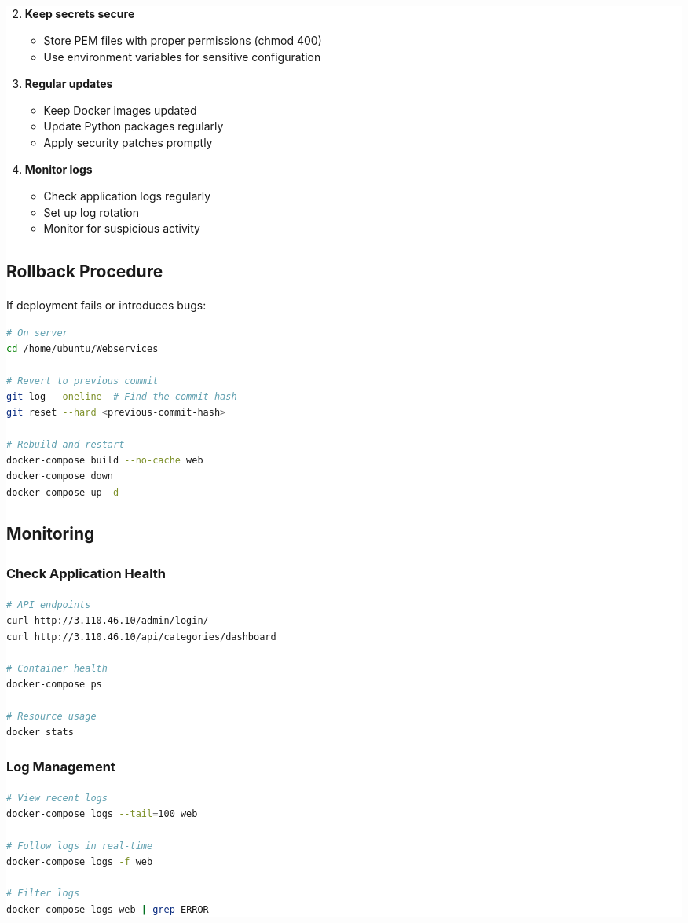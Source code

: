 2. **Keep secrets secure**
   - Store PEM files with proper permissions (chmod 400)
   - Use environment variables for sensitive configuration

3. **Regular updates**
   - Keep Docker images updated
   - Update Python packages regularly
   - Apply security patches promptly

4. **Monitor logs**
   - Check application logs regularly
   - Set up log rotation
   - Monitor for suspicious activity

## Rollback Procedure

If deployment fails or introduces bugs:

```bash
# On server
cd /home/ubuntu/Webservices

# Revert to previous commit
git log --oneline  # Find the commit hash
git reset --hard <previous-commit-hash>

# Rebuild and restart
docker-compose build --no-cache web
docker-compose down
docker-compose up -d
```

## Monitoring

### Check Application Health

```bash
# API endpoints
curl http://3.110.46.10/admin/login/
curl http://3.110.46.10/api/categories/dashboard

# Container health
docker-compose ps

# Resource usage
docker stats
```

### Log Management

```bash
# View recent logs
docker-compose logs --tail=100 web

# Follow logs in real-time
docker-compose logs -f web

# Filter logs
docker-compose logs web | grep ERROR
```
